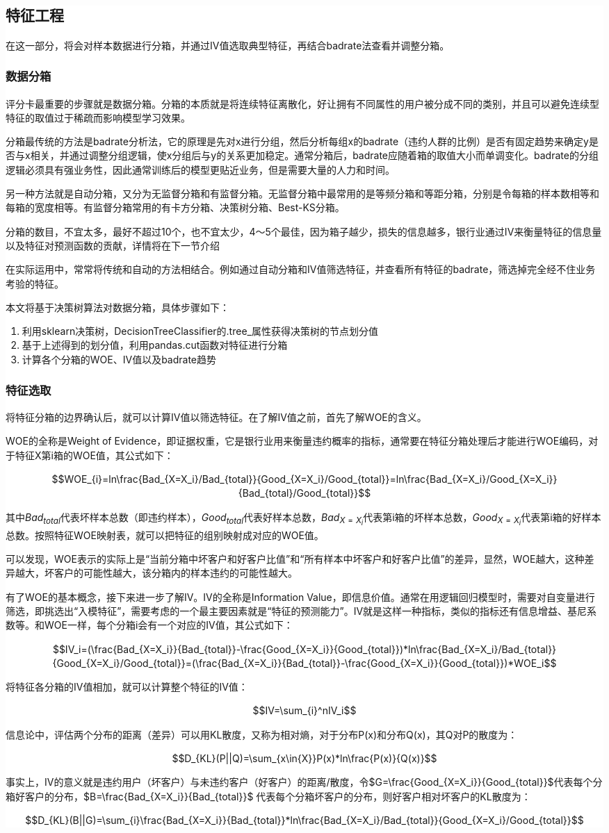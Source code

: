 ## 特征工程
在这一部分，将会对样本数据进行分箱，并通过IV值选取典型特征，再结合badrate法查看并调整分箱。

### 数据分箱
评分卡最重要的步骤就是数据分箱。分箱的本质就是将连续特征离散化，好让拥有不同属性的用户被分成不同的类别，并且可以避免连续型特征的取值过于稀疏而影响模型学习效果。

分箱最传统的方法是badrate分析法，它的原理是先对x进行分组，然后分析每组x的badrate（违约人群的比例）是否有固定趋势来确定y是否与x相关，并通过调整分组逻辑，使x分组后与y的关系更加稳定。通常分箱后，badrate应随着箱的取值大小而单调变化。badrate的分组逻辑必须具有强业务性，因此通常训练后的模型更贴近业务，但是需要大量的人力和时间。

另一种方法就是自动分箱，又分为无监督分箱和有监督分箱。无监督分箱中最常用的是等频分箱和等距分箱，分别是令每箱的样本数相等和每箱的宽度相等。有监督分箱常用的有卡方分箱、决策树分箱、Best-KS分箱。

分箱的数目，不宜太多，最好不超过10个，也不宜太少，4～5个最佳，因为箱子越少，损失的信息越多，银行业通过IV来衡量特征的信息量以及特征对预测函数的贡献，详情将在下一节介绍

在实际运用中，常常将传统和自动的方法相结合。例如通过自动分箱和IV值筛选特征，并查看所有特征的badrate，筛选掉完全经不住业务考验的特征。

本文将基于决策树算法对数据分箱，具体步骤如下：

<ol>
	<li>利用sklearn决策树，DecisionTreeClassifier的.tree_属性获得决策树的节点划分值</li>
	<li>基于上述得到的划分值，利用pandas.cut函数对特征进行分箱</li>
	<li>计算各个分箱的WOE、IV值以及badrate趋势</li>
</ol>

### 特征选取

将特征分箱的边界确认后，就可以计算IV值以筛选特征。在了解IV值之前，首先了解WOE的含义。

WOE的全称是Weight of Evidence，即证据权重，它是银行业用来衡量违约概率的指标，通常要在特征分箱处理后才能进行WOE编码，对于特征X第i箱的WOE值，其公式如下：

$$WOE_{i}=ln\frac{Bad_{X=X_i}/Bad_{total}}{Good_{X=X_i}/Good_{total}}=ln\frac{Bad_{X=X_i}/Good_{X=X_i}}{Bad_{total}/Good_{total}}$$

其中$Bad_{total}$代表坏样本总数（即违约样本），$Good_{total}$代表好样本总数，$Bad_{X=X_i}$代表第i箱的坏样本总数，$Good_{X=X_i}$代表第i箱的好样本总数。按照特征WOE映射表，就可以把特征的组别映射成对应的WOE值。

可以发现，WOE表示的实际上是“当前分箱中坏客户和好客户比值”和“所有样本中坏客户和好客户比值”的差异，显然，WOE越大，这种差异越大，坏客户的可能性越大，该分箱内的样本违约的可能性越大。

有了WOE的基本概念，接下来进一步了解IV。IV的全称是Information Value，即信息价值。通常在用逻辑回归模型时，需要对自变量进行筛选，即挑选出“入模特征”，需要考虑的一个最主要因素就是“特征的预测能力”。IV就是这样一种指标，类似的指标还有信息增益、基尼系数等。和WOE一样，每个分箱i会有一个对应的IV值，其公式如下：

$$IV_i=(\frac{Bad_{X=X_i}}{Bad_{total}}-\frac{Good_{X=X_i}}{Good_{total}})*ln\frac{Bad_{X=X_i}/Bad_{total}}{Good_{X=X_i}/Good_{total}}=(\frac{Bad_{X=X_i}}{Bad_{total}}-\frac{Good_{X=X_i}}{Good_{total}})*WOE_i$$

将特征各分箱的IV值相加，就可以计算整个特征的IV值：

$$IV=\sum_{i}^nIV_i$$

信息论中，评估两个分布的距离（差异）可以用KL散度，又称为相对熵，对于分布P(x)和分布Q(x)，其Q对P的散度为：

$$D_{KL}(P||Q)=\sum_{x\in{X}}P(x)*ln\frac{P(x)}{Q(x)}$$

事实上，IV的意义就是违约用户（坏客户）与未违约客户（好客户）的距离/散度，令$G=\frac{Good_{X=X_i}}{Good_{total}}$代表每个分箱好客户的分布，$B=\frac{Bad_{X=X_i}}{Bad_{total}}$ 代表每个分箱坏客户的分布，则好客户相对坏客户的KL散度为：

$$D_{KL}(B||G)=\sum_{i}\frac{Bad_{X=X_i}}{Bad_{total}}*ln\frac{Bad_{X=X_i}/Bad_{total}}{Good_{X=X_i}/Good_{total}}$$
